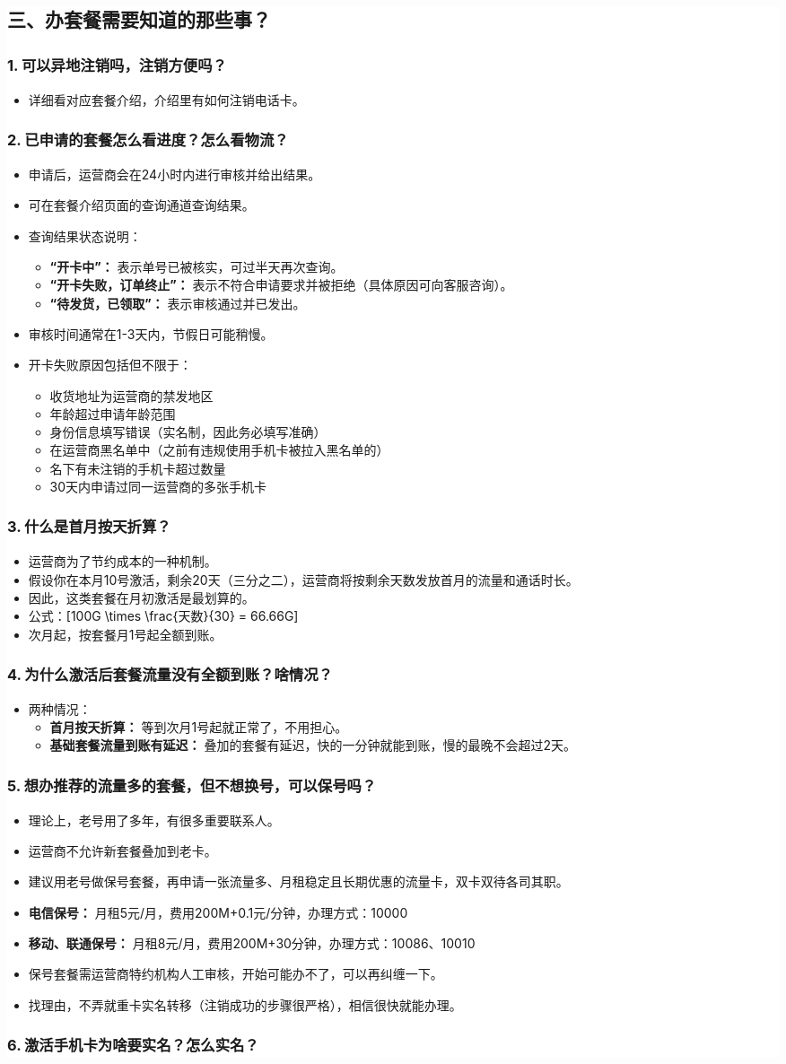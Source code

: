 <div STYLE="page-break-after: always;"></div>

## 三、办套餐需要知道的那些事？

### 1. 可以异地注销吗，注销方便吗？

- 详细看对应套餐介绍，介绍里有如何注销电话卡。

### 2. 已申请的套餐怎么看进度？怎么看物流？

- 申请后，运营商会在24小时内进行审核并给出结果。
- 可在套餐介绍页面的查询通道查询结果。
- 查询结果状态说明：
    - **“开卡中”：** 表示单号已被核实，可过半天再次查询。
    - **“开卡失败，订单终止”：** 表示不符合申请要求并被拒绝（具体原因可向客服咨询）。
    - **“待发货，已领取”：** 表示审核通过并已发出。

- 审核时间通常在1-3天内，节假日可能稍慢。
- 开卡失败原因包括但不限于：
    - 收货地址为运营商的禁发地区
    - 年龄超过申请年龄范围
    - 身份信息填写错误（实名制，因此务必填写准确）
    - 在运营商黑名单中（之前有违规使用手机卡被拉入黑名单的）
    - 名下有未注销的手机卡超过数量
    - 30天内申请过同一运营商的多张手机卡

### 3. 什么是首月按天折算？

- 运营商为了节约成本的一种机制。
- 假设你在本月10号激活，剩余20天（三分之二），运营商将按剩余天数发放首月的流量和通话时长。
- 因此，这类套餐在月初激活是最划算的。
- 公式：\[100G \times \frac{天数}{30} = 66.66G\]
- 次月起，按套餐月1号起全额到账。

### 4. 为什么激活后套餐流量没有全额到账？啥情况？

- 两种情况：
    - **首月按天折算：** 等到次月1号起就正常了，不用担心。
    - **基础套餐流量到账有延迟：** 叠加的套餐有延迟，快的一分钟就能到账，慢的最晚不会超过2天。

### 5. 想办推荐的流量多的套餐，但不想换号，可以保号吗？

- 理论上，老号用了多年，有很多重要联系人。
- 运营商不允许新套餐叠加到老卡。
- 建议用老号做保号套餐，再申请一张流量多、月租稳定且长期优惠的流量卡，双卡双待各司其职。
- **电信保号：** 月租5元/月，费用200M+0.1元/分钟，办理方式：10000
- **移动、联通保号：** 月租8元/月，费用200M+30分钟，办理方式：10086、10010

- 保号套餐需运营商特约机构人工审核，开始可能办不了，可以再纠缠一下。
- 找理由，不弄就重卡实名转移（注销成功的步骤很严格），相信很快就能办理。

### 6. 激活手机卡为啥要实名？怎么实名？
